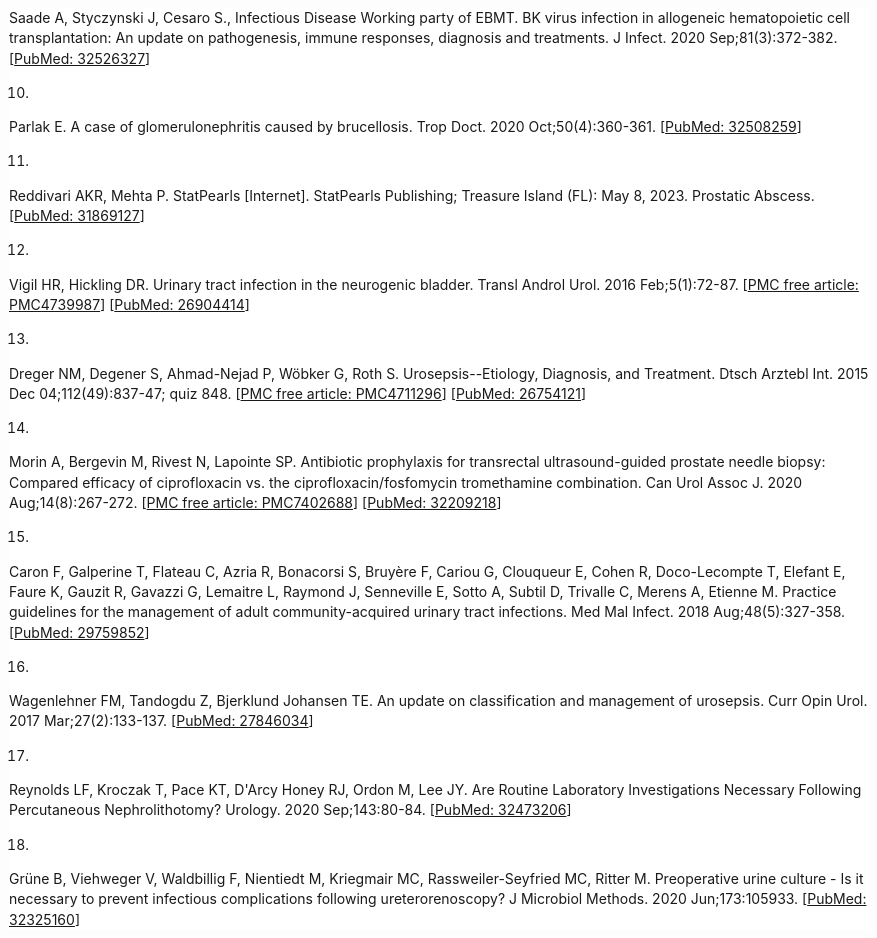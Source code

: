 Saade A, Styczynski J, Cesaro S., Infectious Disease Working party of EBMT. BK virus infection in allogeneic hematopoietic cell transplantation: An update on pathogenesis, immune responses, diagnosis and treatments. J Infect. 2020 Sep;81(3):372-382. \[[PubMed: 32526327](https://pubmed.ncbi.nlm.nih.gov/32526327)\]

10.

Parlak E. A case of glomerulonephritis caused by brucellosis. Trop Doct. 2020 Oct;50(4):360-361. \[[PubMed: 32508259](https://pubmed.ncbi.nlm.nih.gov/32508259)\]

11.

Reddivari AKR, Mehta P. StatPearls [Internet]. StatPearls Publishing; Treasure Island (FL): May 8, 2023. Prostatic Abscess. \[[PubMed: 31869127](https://pubmed.ncbi.nlm.nih.gov/31869127)\]

12.

Vigil HR, Hickling DR. Urinary tract infection in the neurogenic bladder. Transl Androl Urol. 2016 Feb;5(1):72-87. \[[PMC free article: PMC4739987](/pmc/articles/PMC4739987/)\] \[[PubMed: 26904414](https://pubmed.ncbi.nlm.nih.gov/26904414)\]

13.

Dreger NM, Degener S, Ahmad-Nejad P, Wöbker G, Roth S. Urosepsis--Etiology, Diagnosis, and Treatment. Dtsch Arztebl Int. 2015 Dec 04;112(49):837-47; quiz 848. \[[PMC free article: PMC4711296](/pmc/articles/PMC4711296/)\] \[[PubMed: 26754121](https://pubmed.ncbi.nlm.nih.gov/26754121)\]

14.

Morin A, Bergevin M, Rivest N, Lapointe SP. Antibiotic prophylaxis for transrectal ultrasound-guided prostate needle biopsy: Compared efficacy of ciprofloxacin vs. the ciprofloxacin/fosfomycin tromethamine combination. Can Urol Assoc J. 2020 Aug;14(8):267-272. \[[PMC free article: PMC7402688](/pmc/articles/PMC7402688/)\] \[[PubMed: 32209218](https://pubmed.ncbi.nlm.nih.gov/32209218)\]

15.

Caron F, Galperine T, Flateau C, Azria R, Bonacorsi S, Bruyère F, Cariou G, Clouqueur E, Cohen R, Doco-Lecompte T, Elefant E, Faure K, Gauzit R, Gavazzi G, Lemaitre L, Raymond J, Senneville E, Sotto A, Subtil D, Trivalle C, Merens A, Etienne M. Practice guidelines for the management of adult community-acquired urinary tract infections. Med Mal Infect. 2018 Aug;48(5):327-358. \[[PubMed: 29759852](https://pubmed.ncbi.nlm.nih.gov/29759852)\]

16.

Wagenlehner FM, Tandogdu Z, Bjerklund Johansen TE. An update on classification and management of urosepsis. Curr Opin Urol. 2017 Mar;27(2):133-137. \[[PubMed: 27846034](https://pubmed.ncbi.nlm.nih.gov/27846034)\]

17.

Reynolds LF, Kroczak T, Pace KT, D'Arcy Honey RJ, Ordon M, Lee JY. Are Routine Laboratory Investigations Necessary Following Percutaneous Nephrolithotomy? Urology. 2020 Sep;143:80-84. \[[PubMed: 32473206](https://pubmed.ncbi.nlm.nih.gov/32473206)\]

18.

Grüne B, Viehweger V, Waldbillig F, Nientiedt M, Kriegmair MC, Rassweiler-Seyfried MC, Ritter M. Preoperative urine culture - Is it necessary to prevent infectious complications following ureterorenoscopy? J Microbiol Methods. 2020 Jun;173:105933. \[[PubMed: 32325160](https://pubmed.ncbi.nlm.nih.gov/32325160)\]
